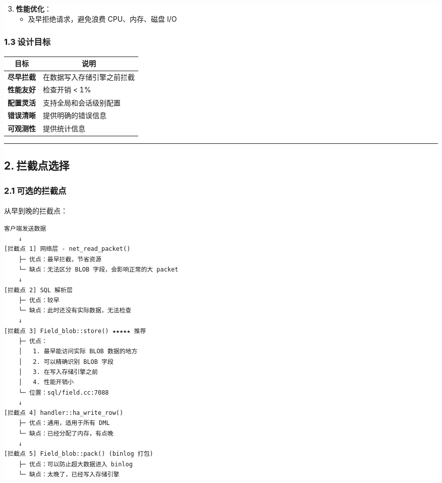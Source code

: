 3. **性能优化**：
   - 及早拒绝请求，避免浪费 CPU、内存、磁盘 I/O

### 1.3 设计目标

| 目标 | 说明 |
|------|------|
| **尽早拦截** | 在数据写入存储引擎之前拦截 |
| **性能友好** | 检查开销 < 1% |
| **配置灵活** | 支持全局和会话级别配置 |
| **错误清晰** | 提供明确的错误信息 |
| **可观测性** | 提供统计信息 |

---

## 2. 拦截点选择

### 2.1 可选的拦截点

从早到晚的拦截点：

```
客户端发送数据
    ↓
[拦截点 1] 网络层 - net_read_packet()
    ├─ 优点：最早拦截，节省资源
    └─ 缺点：无法区分 BLOB 字段，会影响正常的大 packet
    ↓
[拦截点 2] SQL 解析层
    ├─ 优点：较早
    └─ 缺点：此时还没有实际数据，无法检查
    ↓
[拦截点 3] Field_blob::store() ★★★★★ 推荐
    ├─ 优点：
    │   1. 最早能访问实际 BLOB 数据的地方
    │   2. 可以精确识别 BLOB 字段
    │   3. 在写入存储引擎之前
    │   4. 性能开销小
    └─ 位置：sql/field.cc:7088
    ↓
[拦截点 4] handler::ha_write_row()
    ├─ 优点：通用，适用于所有 DML
    └─ 缺点：已经分配了内存，有点晚
    ↓
[拦截点 5] Field_blob::pack() (binlog 打包)
    ├─ 优点：可以防止超大数据进入 binlog
    └─ 缺点：太晚了，已经写入存储引擎
```
